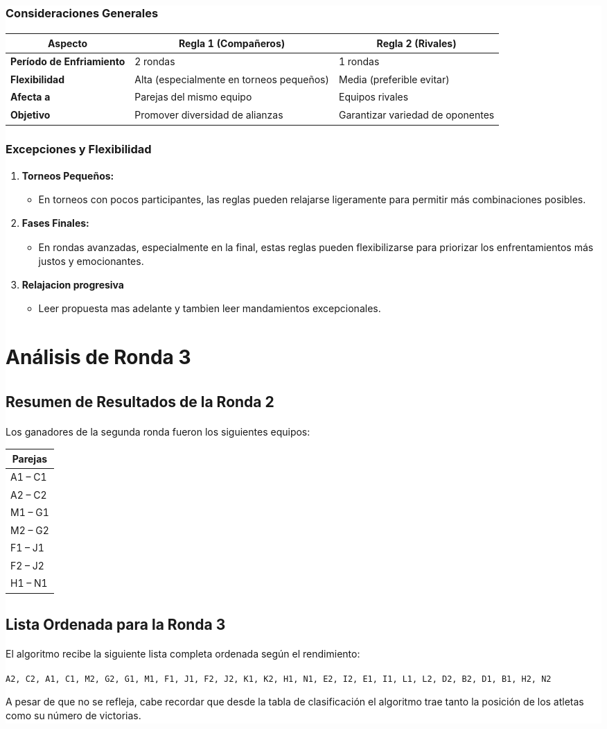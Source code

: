 ### **Consideraciones Generales**

| Aspecto | Regla 1 (Compañeros) | Regla 2 (Rivales) |
|---------|----------------------|-------------------|
| **Período de Enfriamiento** | 2 rondas | 1 rondas |
| **Flexibilidad** | Alta (especialmente en torneos pequeños) | Media (preferible evitar) |
| **Afecta a** | Parejas del mismo equipo | Equipos rivales |
| **Objetivo** | Promover diversidad de alianzas | Garantizar variedad de oponentes |

### **Excepciones y Flexibilidad**

1. **Torneos Pequeños:**
   - En torneos con pocos participantes, las reglas pueden relajarse ligeramente para permitir más combinaciones posibles.
   
2. **Fases Finales:**
   - En rondas avanzadas, especialmente en la final, estas reglas pueden flexibilizarse para priorizar los enfrentamientos más justos y emocionantes.

3. **Relajacion progresiva**
   - Leer propuesta mas adelante y tambien leer mandamientos excepcionales.


# **Análisis de Ronda 3**

## **Resumen de Resultados de la Ronda 2**

Los ganadores de la segunda ronda fueron los siguientes equipos:

| Parejas | 
|--------|
| A1 – C1 |
| A2 – C2 |
| M1 – G1 |
| M2 – G2 |
| F1 – J1 |
| F2 – J2 |
| H1 – N1 |

## **Lista Ordenada para la Ronda 3**

El algoritmo recibe la siguiente lista completa ordenada según el rendimiento:

```
A2, C2, A1, C1, M2, G2, G1, M1, F1, J1, F2, J2, K1, K2, H1, N1, E2, I2, E1, I1, L1, L2, D2, B2, D1, B1, H2, N2
```
A pesar de que no se refleja, cabe recordar que desde la tabla de clasificación el algoritmo trae tanto la posición de los atletas como su número de victorias.
